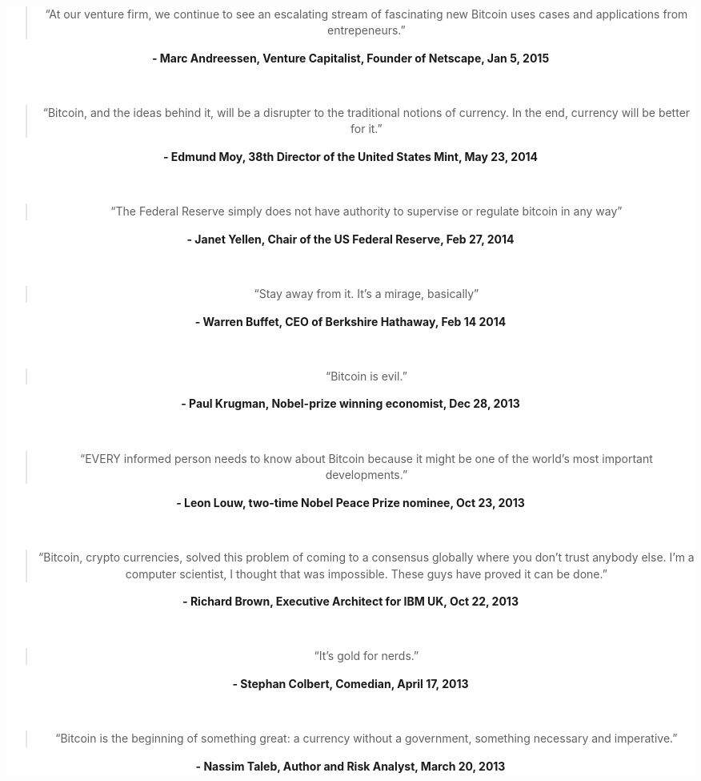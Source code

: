 <blockquote><p align="center">“At our venture firm, we continue to see an escalating stream of fascinating new Bitcoin uses cases and applications from entrepeneurs.”</p></blockquote>
<p align="center"><strong>- Marc Andreessen, Venture Capitalist, Founder of Netscape, Jan 5, 2015</strong></p>
<br/>
<blockquote><p align="center">“Bitcoin, and the ideas behind it, will be a disrupter to the traditional notions of currency. In the end, currency will be better for it.”</p></blockquote>
<p align="center"><strong>- Edmund Moy, 38th Director of the United States Mint, May 23, 2014</strong></p>
<br/>
<blockquote><p align="center">“The Federal Reserve simply does not have authority to supervise or regulate bitcoin in any way”</p></blockquote>
<p align="center"><strong>- Janet Yellen, Chair of the US Federal Reserve, Feb 27, 2014</strong></p>
<br/>
<blockquote><p align="center">“Stay away from it. It’s a mirage, basically”</p></blockquote>
<p align="center"><strong>- Warren Buffet, CEO of Berkshire Hathaway, Feb 14 2014</strong></p>
<br/>
<blockquote><p align="center">“Bitcoin is evil.”</p></blockquote>
<p align="center"><strong>- Paul Krugman, Nobel-prize winning economist, Dec 28, 2013</strong></p>
<br/>
<blockquote><p align="center">“EVERY informed person needs to know about Bitcoin because it might be one of the world’s most important developments.”</p></blockquote>
<p align="center"><strong>- Leon Louw, two-time Nobel Peace Prize nominee, Oct 23, 2013 </strong></p>
<br/>
<blockquote><p align="center">“Bitcoin, crypto currencies, solved this problem of coming to a consensus globally where you don’t trust anybody else. I’m a computer scientist, I thought that was impossible. These guys have proved it can be done.”</p></blockquote>
<p align="center"><strong>- Richard Brown, Executive Architect for IBM UK, Oct 22, 2013 </strong></p>
<br/>
<blockquote><p align="center">“It’s gold for nerds.”</p></blockquote>
<p align="center"><strong>- Stephan Colbert, Comedian, April 17, 2013</strong></p>
<br/>
<blockquote><p align="center">“Bitcoin is the beginning of something great: a currency without a government, something necessary and imperative.”</p></blockquote>
<p align="center"><strong>- Nassim Taleb, Author and Risk Analyst, March 20, 2013</strong></p>
